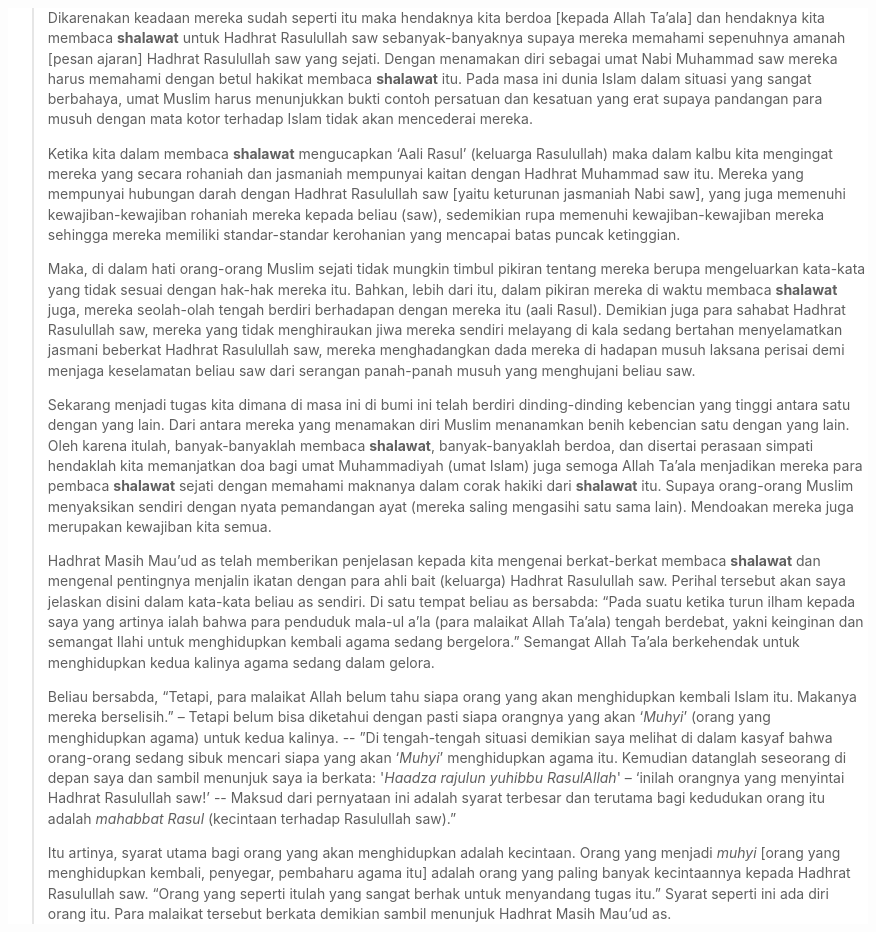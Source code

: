> Dikarenakan keadaan mereka sudah seperti itu maka hendaknya kita berdoa [kepada Allah Ta’ala] dan hendaknya kita membaca **shalawat** untuk Hadhrat Rasulullah saw sebanyak-banyaknya  supaya mereka memahami sepenuhnya amanah [pesan ajaran] Hadhrat Rasulullah saw yang sejati. Dengan menamakan diri sebagai umat Nabi Muhammad saw mereka harus memahami dengan betul hakikat membaca **shalawat** itu. Pada masa ini dunia Islam dalam situasi yang sangat berbahaya, umat Muslim harus menunjukkan bukti contoh persatuan dan kesatuan yang erat supaya pandangan para musuh dengan mata kotor terhadap Islam tidak akan mencederai mereka.
>
> Ketika kita dalam membaca **shalawat** mengucapkan ‘Aali Rasul’ (keluarga Rasulullah) maka dalam kalbu kita mengingat mereka yang secara rohaniah dan jasmaniah mempunyai kaitan dengan Hadhrat Muhammad saw itu. Mereka yang mempunyai hubungan darah dengan Hadhrat Rasulullah saw [yaitu keturunan jasmaniah Nabi saw], yang juga memenuhi kewajiban-kewajiban rohaniah mereka kepada beliau (saw), sedemikian rupa memenuhi kewajiban-kewajiban mereka sehingga mereka memiliki standar-standar  kerohanian yang mencapai batas puncak ketinggian.
>
> Maka, di dalam hati orang-orang Muslim sejati tidak mungkin timbul pikiran tentang mereka berupa mengeluarkan kata-kata yang tidak sesuai dengan hak-hak mereka itu. Bahkan, lebih dari itu, dalam pikiran mereka di waktu membaca **shalawat** juga, mereka seolah-olah tengah berdiri berhadapan dengan mereka itu (aali Rasul). Demikian juga para sahabat Hadhrat Rasulullah saw, mereka yang tidak menghiraukan jiwa mereka sendiri melayang di kala sedang bertahan menyelamatkan jasmani beberkat Hadhrat Rasulullah saw, mereka menghadangkan dada mereka di hadapan musuh laksana perisai demi menjaga keselamatan beliau saw dari serangan panah-panah musuh yang menghujani beliau saw.
>
> Sekarang menjadi tugas kita dimana di masa ini di bumi ini telah berdiri dinding-dinding kebencian yang tinggi antara satu dengan yang lain. Dari antara mereka yang menamakan diri Muslim menanamkan benih kebencian satu dengan yang lain. Oleh karena itulah, banyak-banyaklah membaca **shalawat**, banyak-banyaklah berdoa, dan disertai perasaan simpati hendaklah kita memanjatkan doa bagi umat Muhammadiyah (umat Islam) juga semoga Allah Ta’ala menjadikan mereka para pembaca **shalawat** sejati dengan memahami maknanya dalam corak hakiki dari **shalawat** itu. Supaya orang-orang Muslim menyaksikan sendiri dengan nyata pemandangan ayat (mereka saling mengasihi satu sama lain).  Mendoakan mereka juga merupakan kewajiban kita semua.
>
> Hadhrat Masih Mau’ud as telah memberikan penjelasan kepada kita mengenai berkat-berkat membaca **shalawat** dan mengenal pentingnya menjalin ikatan dengan para ahli bait (keluarga) Hadhrat Rasulullah saw. Perihal tersebut akan saya jelaskan disini dalam kata-kata beliau as sendiri. Di satu tempat beliau as bersabda: “Pada suatu ketika turun ilham kepada saya yang artinya ialah bahwa para penduduk mala-ul a’la (para malaikat Allah Ta’ala) tengah berdebat, yakni keinginan dan semangat Ilahi untuk menghidupkan kembali agama sedang bergelora.” Semangat Allah Ta’ala berkehendak untuk menghidupkan kedua kalinya agama sedang dalam gelora.
>
> Beliau bersabda, “Tetapi, para malaikat Allah belum tahu siapa orang yang akan menghidupkan kembali Islam itu. Makanya mereka berselisih.” – Tetapi belum bisa diketahui dengan pasti siapa orangnya yang akan ‘*Muhyi*’ (orang yang menghidupkan agama) untuk kedua kalinya. -- ”Di tengah-tengah situasi demikian saya melihat di dalam kasyaf bahwa orang-orang sedang sibuk mencari siapa yang akan ‘*Muhyi*’ menghidupkan agama itu. Kemudian datanglah seseorang di depan saya dan sambil menunjuk saya ia berkata: '*Haadza rajulun yuhibbu RasulAllah*' – ‘inilah orangnya yang menyintai Hadhrat Rasulullah saw!’ -- Maksud dari pernyataan ini adalah syarat terbesar dan terutama bagi kedudukan orang itu adalah *mahabbat Rasul* (kecintaan terhadap Rasulullah saw).”
>
> Itu artinya, syarat utama bagi orang yang akan menghidupkan adalah kecintaan. Orang yang menjadi *muhyi* [orang yang menghidupkan kembali, penyegar, pembaharu agama itu] adalah orang yang paling banyak kecintaannya kepada Hadhrat Rasulullah saw. “Orang yang seperti itulah yang sangat  berhak untuk menyandang tugas itu.” Syarat seperti ini ada diri orang itu. Para malaikat tersebut berkata demikian sambil menunjuk Hadhrat Masih Mau’ud as.
>


[^almaany_shalawat]: [kata *sholawaat* dalam kamus Almaany](https://www.almaany.com/id/dict/ar-id/%D8%B5%D9%84%D9%88%D8%A7%D8%AA/)
[^wikipedia_selawat]: [Wikipedia - Selawat](https://id.wikipedia.org/wiki/Selawat)
[^kbbi_selawat]: [kamus besar bahasa indonesia - selawat](https://kbbi.kemdikbud.go.id/entri/selawat)
[^malfuzhat_j1_h23_24]: Malfuzhat jilid awal, hal. 23-24, cetakan Rabwah
[^bukhari_5880]: [Hadits Shahih Al-Bukhari, Kitab Doa, Bab Bershalawat untuk nabi Shollallahu 'alaihi wa Salam](https://www.hadits.id/hadits/bukhari/5880)
[^bukhari_3119]: [Hadits Shahih Al-Bukhari, Kitab Hadits-hadits yang meriwayatkan tentang para Nabi, Bab Firman Allah "Dan Allah telah mengangkat nabi Ibrahim sebagai kekasih-Nya"](https://www.hadits.id/hadits/bukhari/3119)
[^bukhari_5881]: [Hadits Shahih Al-Bukhari, Kitab Doa, Bab Bershalawat untuk nabi ShollAllahu 'alaihi wa Salam](https://www.hadits.id/hadits/bukhari/5881)
[^bukhari_4424]: [Hadits Shahih Al-Bukhari, Kitab Tafsir Al Quran, Bab *Innallooha wa malaaikatahu yusholluuna 'alan-nabii yaa ayyuhal-ladziina aamanuu sholluu 'alaihii wa sallimuu tasliimaa*](https://www.hadits.id/hadits/bukhari/4424)
[^bukhari_5883]: [Hadits Shahih Al-Bukhari, Kitab Doa, Bab Bolehkah bershalawat untuk selain Nabi Shallallahu'alaihiwasallam?](https://www.hadits.id/hadits/bukhari/5883)
[^dawud_832]: [Hadits Sunan Abu Dawud, Kitab Shalat, Bab Membaca shalawat atas Nabi Shallallahu 'alaihi wa Sallam setelah syahadat](https://www.hadits.id/hadits/dawud/832)
[^muslim_577]: [Hadits Shahih Muslim, Kitab Shalat, Sunahnya mengucapkan sebagaimana yang diucapkan oleh muadzin bagi yang mendengarnya](https://www.hadits.id/hadits/muslim/577)
[^dawud_1746]: [Hadits Sunan Abu Dawud, Kitab Manasik, Bab Ziarah kubur](https://www.hadits.id/hadits/dawud/1746)
[^tirmidzi_289]: [Hadits Jami' At-Tirmidzi, Kitab Shalat, Bab Doa masuk masjid](https://www.hadits.id/hadits/tirmidzi/289)
[^tirmidzi_3469]: [Hadits Jami' At-Tirmidzi, Kitab Do'a, Bab Sabda Rasulullah Shallallahu'alaihiwasallam; Sekalipun si laki-laki tidak suka](https://www.hadits.id/hadits/tirmidzi/3469)
[^tirmidzi_3468]: [Hadits Jami' At-Tirmidzi, Kitab Doa, Bab Sabda Rasulullah Shallallahu'alaihiwasallam ; Sekalipun si laki-laki tidak suka](https://www.hadits.id/hadits/tirmidzi/3468)
[^janji_baiat]: [Arsip Isa - Janji Baiat](/200/janji-baiat-ahmadiyah.html)
[^silsilah_kalimat_thayyibah]: Silsilah Kalimaat Thayyibah Hadhrat Imamuz-Zaman no. I Ceramah Hadhrat Aqdas hal. 22; Majalah Review no.I hal. 14-15
[^bahtera_nuh_121_122]: Buku Bahtera Nuh, Hazrat Mirza ghulam Ahmad (as), 2018, Neratja Press, hlm. 121-122
[^haqiqatul_wahy_160]: Hazrat Mirza Ghulam Ahmad (as), 2018. [Haqiqatul Wahy](/buku/haqiqatul-wahy-2018.pdf). Neratja Press hlm. 160
[^malfuzhat_j5_h432_-_433]: Malfuzhat, jilid 5 hal 432-433
[^shalat_h100_101]: Buku Shalat. 2019. Neratja Press, hlm. 100-101
[^khotbah_20161216]: [Khotbah Jumat Sayyidina Amirul Mu’minin, Hadhrat Mirza Masrur Ahmad, Khalifatul Masih al-Khaamis ayyadahullaahu Ta’ala binashrihil ‘aziiz 16 Desember 2016 di Masjid Baitul Futuh, London, UK](https://www.alislam.org/archives/sermons/summary/FST20161216-ID.pdf)
[^khotbah_20030905]: [Khotbah Jumat Hadhrat Khalifatul Masih V (atba) Tanggal 5-9-2003 di mesjid Fadhal, London](https://www.alislam.org/archives/sermons/summary/FST20030905-ID.PDF)
[^haqiqatul_wahy_152]: Hazrat Mirza Ghulam Ahmad (as), 2018. [Haqiqatul Wahy](/buku/haqiqatul-wahy-2018.pdf). Neratja Press hlm. 152 (di catatan kaki)
[^rk_j1_h598]: Barahin Ahmadiyah, Ruhani Khazain, vol. 1, hal. 598, London, 1984
[^alhakam_7_no8_h7]: Surat Kabar Al-Hakam, jilid 7, no.8 halaman 7
[^khotbah_20060210]: [Khotbah Jum'at Hadhrat Khalifatul Masih V (atba) tanggal 10 Februari 2006 di Mesjid Baitul Futuh, London, UK](https://www.alislam.org/archives/sermons/summary/FSS20060210-ID.pdf)
[^malfuzhat_I_24]: Malfuuzhaat, jilid awwal, halaman 24, edisi 2003, terbitan Rabwah
[^maktubat_i_24-25]: Maktubaat Ahmadiyat jilid awal hal 24-25
[^maktubat_ahmad_j1_523]: Maktubat-e-Ahmad, jilid awal, hal. 523
[^maktubat_ahmad_j1_524_535]: Maktubat-e-Ahmad, jilid awal, hal. 534-535
[^alhakam_j7_no8_19030228_h7]: Al-Hakam jilid 7 no. 8 tanggal 28 Februari 1903, hal 7
[^intisari_ajaran_islam_1_h218]: Inti Ajaran Islam bagian Pertama. 2014. Neratja Press hlm. 218
[^maktubat_ahmad_j1_526]: Maktubat-e-Ahmad, jilid awal, hal. 526
[^maktubat_ahmad_j1_535_536]: Maktubat-e-Ahmad, jilid awal, hal 535-536
[^muslim_616]: [Hadits Shahih Muslim, Kitab Shalat, Bab Shalawat atas Nabi Shallallahu 'alaihi wa Sallam setelah tasyahud](https://www.hadits.id/hadits/muslim/616)
[^nasai_1280]: [Hadits Sunan An-Nasa'i, Kitab Sahwi (Lupa), Keutamaan mengucapkan shalawat Nabi Shallallahu'alaihiwasallam](https://www.hadits.id/hadits/nasai/1280)
[^nasai_1278]: [Hadits Sunan An-Nasa'i, Kitab Sahwi (Lupa), Keutamaan mengucapkan shalawat Nabi Shallallahu'alaihiwasallam](https://www.hadits.id/hadits/nasai/1278)
[^majah_897]: [Hadits Sunan Ibnu Majah, Kitab Mendirikan shalat dan sunah yang ada di dalamnya, Bab Membaca shalawat untuk Nabi Shallallahu 'alaihi wa Sallam](https://www.hadits.id/hadits/majah/897)
[^tirmidzi_446]: [Hadits Jami' At-Tirmidzi, Kitab Shalat, Bab Keutamaan salawat nabi Shollallahu 'alaihi wa Salam](https://www.hadits.id/hadits/tirmidzi/446)
[^bukhari_426]: [Hadits Shahih Al-Bukhari, Kitab Shalat, Bab Berhadats di dalam masjid](https://www.hadits.id/hadits/bukhari/426)
[^dawud_1308]: [Hadits Sunan Abu Dawud, Kitab Shalat, Bab Penjelasan tentang istighfar](https://www.hadits.id/hadits/dawud/1308)
[^khotbah_20100101]: [Khotbah Jumat Sayyidina Amirul Mu’minin Hadhrat Mirza Masroor Ahmad, Khalifatul Masih al-Khaamis ayyadahullahu Ta’ala binashrihil ‘aziiz Tanggal 01 Sulh 1389 HS/Januari 2010 di Masjid Baitul Futuh, Morden-London, UK](https://www.alislam.org/archives/sermons/summary/FST20100101-ID.pdf)
[^majah_1626]: [Hadits Sunan Ibnu Majah, Kitab Jenazah, Bab Meninggalnya Rasulullah Shallallahu 'alaihi wa Sallam dan proses pemakamannya](https://www.hadits.id/hadits/majah/1626)
[^tirmidzi_3399]: [Hadits Jami' At-Tirmidzi, Kitab Do'a, Bab Doa-doa ringkas berisi](https://www.hadits.id/hadits/tirmidzi/3399)
[^majah_989]: [Hadits Sunan Ibnu Majah, Kitab Mendirikan shalat dan sunah yang ada di dalamnya, Bab Keutamaan barisan depan](https://www.hadits.id/hadits/majah/989)
[^dawud_578]: [Hadits Sunan Abu Dawud, Kitab Shalat, Bab Siapa yang dianjurkan untuk shalat di belakang imam dan larangan untuk berlambat-lambat (di shaf akhir)](https://www.hadits.id/hadits/dawud/578)
[^majah_898]: [Hadits Sunan Ibnu Majah, Kitab Mendirikan shalat dan sunah yang ada di dalamnya, Bab Membaca shalawat untuk Nabi Shallallahu 'alaihi wa Sallam](https://www.hadits.id/hadits/majah/898)
[^tirmidzi_448]: [Hadits Jami' At-Tirmidzi, Kitab Shalat, Keutamaan salawat nabi ShollAllahu 'alaihi wa Salam](https://www.hadits.id/hadits/tirmidzi/448)
[^khotbah_20060210]: [Khotbah Jum’at Hadhrat Khalifatul Masih V (atba) Tanggal 10 Februari 2006 Di Mesjid Baitul Futuh, London, UK](https://www.alislam.org/archives/sermons/summary/FSS20060210-ID.pdf)
[^khotbah_20130118]: [Khotbah Jumat Sayyidina Amirul Mu’minin Hadhrat Mirza Masroor Ahmad Khalifatul Masih al-Khaamis ayyadahullaahu Ta’ala binashrihil ‘aziiz  Tanggal 18 Sulh 1392 HS/Januari 2013 Di Masjid Baitul Futuh, Morden, London, UK](https://www.alislam.org/archives/sermons/summary/FST20130201-ID.pdf)
[^rk_j9_186_187]: Minanur-Rahman, Ruhani Khazain jilid 9 hal. 186-187
[^khotbah_20041112]: [Khotbah Jumat Hadhrat Khalifatul Masih V (atba) tanggal 12-11-2004,di mesjid Baitul-Futuh, London](https://www.alislam.org/archives/sermons/summary/FST20041112-ID.pdf)